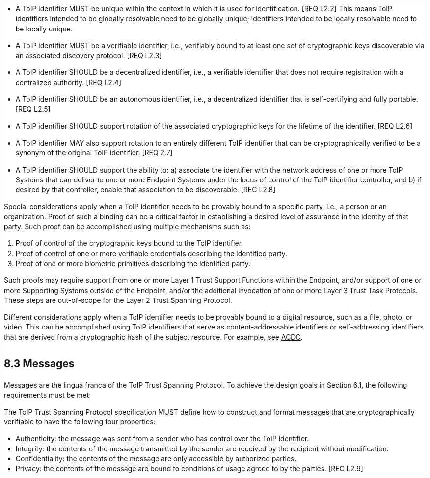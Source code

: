   - A ToIP identifier MUST be unique within the context in which it is used for identification. [REQ L2.2] This means ToIP identifiers intended to be globally resolvable need to be globally unique; identifiers intended to be locally resolvable need to be locally unique.

  - A ToIP identifier MUST be a verifiable identifier, i.e., verifiably bound to at least one set of cryptographic keys discoverable via an associated discovery protocol. [REQ L2.3]

  - A ToIP identifier SHOULD be a decentralized identifier, i.e., a verifiable identifier that does not require registration with a centralized authority. [REQ L2.4] 

  - A ToIP identifier SHOULD be an autonomous identifier, i.e., a decentralized identifier that is self-certifying and fully portable. [REQ L2.5]

  - A ToIP identifier SHOULD support rotation of the associated cryptographic keys for the lifetime of the identifier. [REQ L2.6] 

  - A ToIP identifier MAY also support rotation to an entirely different ToIP identifier that can be cryptographically verified to be a synonym of the original ToIP identifier. [REQ 2.7]

  - A ToIP identifier SHOULD support the ability to: a) associate the identifier with the network address of one or more ToIP Systems that can deliver to one or more Endpoint Systems under the locus of control of the ToIP identifier controller, and b) if desired by that controller, enable that association to be discoverable. [REC L2.8]

Special considerations apply when a ToIP identifier needs to be provably bound to a specific party, i.e., a person or an organization. Proof of such a binding can be a critical factor in establishing a desired level of assurance in the identity of that party. Such proof can be accomplished using multiple mechanisms such as:

  1. Proof of control of the cryptographic keys bound to the ToIP identifier.
  1. Proof of control of one or more verifiable credentials describing the identified party.
  1. Proof of one or more biometric primitives describing the identified party.

Such proofs may require support from one or more Layer 1 Trust Support Functions within the Endpoint, and/or support of one or more Supporting Systems outside of the Endpoint, and/or the additional invocation of one or more Layer 3 Trust Task Protocols. These steps are out-of-scope for the Layer 2 Trust Spanning Protocol.

Different considerations apply when a ToIP identifier needs to be provably bound to a digital resource, such as a file, photo, or video. This can be accomplished using ToIP identifiers that serve as content-addressable identifiers or self-addressing identifiers that are derived from a cryptographic hash of the subject resource. For example, see [ACDC](https://trustoverip.github.io/tswg-acdc-specification/draft-ssmith-acdc.html).

## 8.3 Messages

Messages are the lingua franca of the ToIP Trust Spanning Protocol. To achieve the design goals in [Section 6.1](#61-design-goals), the following requirements must be met:

The ToIP Trust Spanning Protocol specification MUST define how to construct and format messages that are cryptographically verifiable to have the following four properties:

  - Authenticity: the message was sent from a sender who has control over the ToIP identifier.
  - Integrity: the contents of the message transmitted by the sender are received by the recipient without modification.
  - Confidentiality: the contents of the message are only accessible by authorized parties.
  - Privacy: the contents of the message are bound to conditions of usage agreed to by the parties. [REC L2.9]


[^1]: With respect to this design goal, authenticity includes **message integrity**, i.e., a communication is not authentic if it has been tampered with in any way.
[^2]: Another important property of the architecture is **availability**. This is a concern with the design and implementation of operational deployments of the ToIP stack and should be addressed in the associated operational governance frameworks.